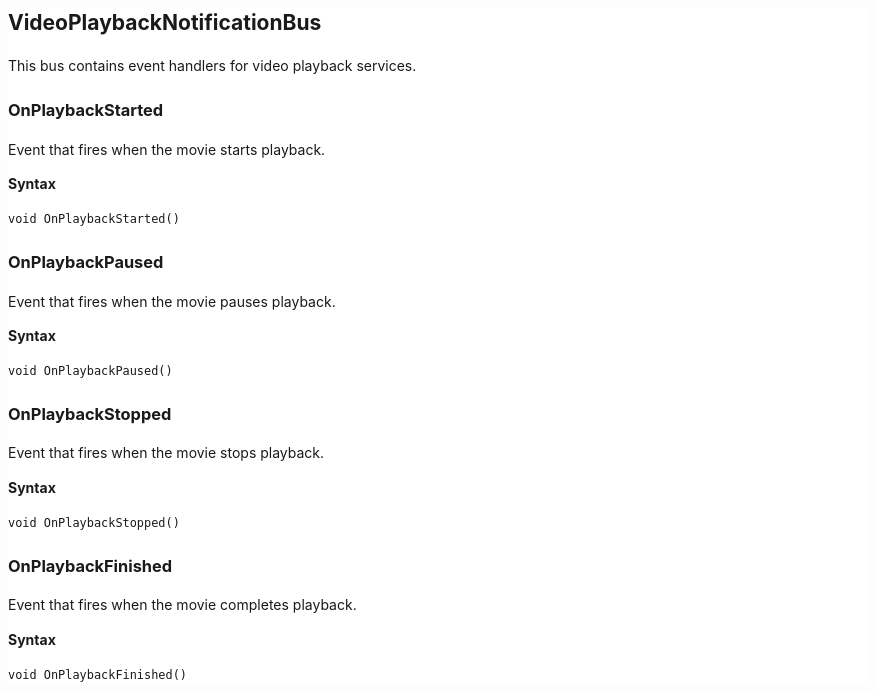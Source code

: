 ## VideoPlaybackNotificationBus<a name="lua-api-videoplaybacknotificationbus"></a>

This bus contains event handlers for video playback services\.

### OnPlaybackStarted<a name="lua-api-videoplaybacknotificationbus-onplaybackstarted"></a>

Event that fires when the movie starts playback\.

**Syntax**

```
void OnPlaybackStarted()
```

### OnPlaybackPaused<a name="lua-api-videoplaybacknotificationbus-onplaybackpaused"></a>

Event that fires when the movie pauses playback\.

**Syntax**

```
void OnPlaybackPaused()
```

### OnPlaybackStopped<a name="lua-api-videoplaybacknotificationbus-onplaybackstopped"></a>

Event that fires when the movie stops playback\.

**Syntax**

```
void OnPlaybackStopped()
```

### OnPlaybackFinished<a name="lua-api-videoplaybacknotificationbus-onplaybackfinished"></a>

Event that fires when the movie completes playback\.

**Syntax**

```
void OnPlaybackFinished()
```